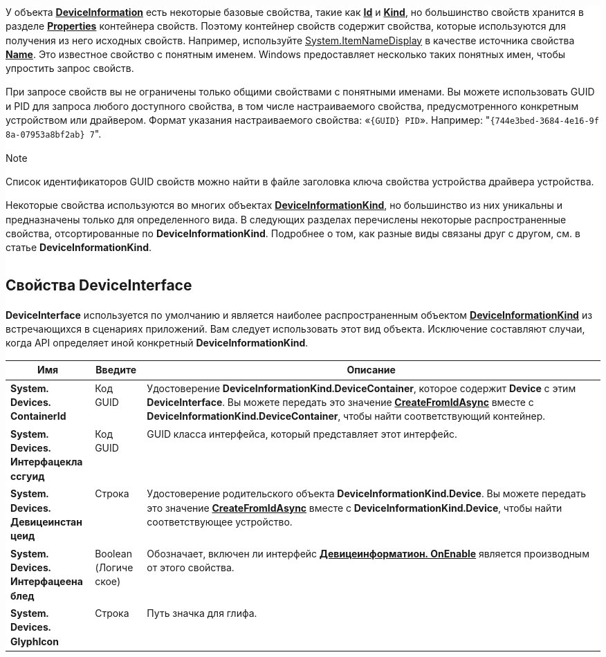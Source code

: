У объекта [**DeviceInformation**](https://docs.microsoft.com/uwp/api/Windows.Devices.Enumeration.DeviceInformation) есть некоторые базовые свойства, такие как [**Id**](https://docs.microsoft.com/uwp/api/windows.devices.enumeration.deviceinformation.id) и [**Kind**](https://docs.microsoft.com/uwp/api/windows.devices.enumeration.deviceinformation.kind), но большинство свойств хранится в разделе [**Properties**](https://docs.microsoft.com/uwp/api/windows.devices.enumeration.deviceinformation.properties) контейнера свойств. Поэтому контейнер свойств содержит свойства, которые используются для получения из него исходных свойств. Например, используйте [System.ItemNameDisplay](https://docs.microsoft.com/windows/desktop/properties/props-system-itemnamedisplay) в качестве источника свойства [**Name**](https://docs.microsoft.com/uwp/api/windows.devices.enumeration.deviceinformation.name). Это известное свойство с понятным именем. Windows предоставляет несколько таких понятных имен, чтобы упростить запрос свойств.

При запросе свойств вы не ограничены только общими свойствами с понятными именами. Вы можете использовать GUID и PID для запроса любого доступного свойства, в том числе настраиваемого свойства, предусмотренного конкретным устройством или драйвером. Формат указания настраиваемого свойства: «`{GUID} PID`». Например: "`{744e3bed-3684-4e16-9f8a-07953a8bf2ab} 7`". 

> [!Note]
> Список идентификаторов GUID свойств можно найти в файле заголовка ключа свойства устройства драйвера устройства.

Некоторые свойства используются во многих объектах [**DeviceInformationKind**](https://docs.microsoft.com/uwp/api/windows.devices.enumeration.deviceinformationkind), но большинство из них уникальны и предназначены только для определенного вида. В следующих разделах перечислены некоторые распространенные свойства, отсортированные по **DeviceInformationKind**. Подробнее о том, как разные виды связаны друг с другом, см. в статье **DeviceInformationKind**.

## <a name="deviceinterface-properties"></a>Свойства DeviceInterface

**DeviceInterface** используется по умолчанию и является наиболее распространенным объектом [**DeviceInformationKind**](https://docs.microsoft.com/uwp/api/windows.devices.enumeration.deviceinformationkind) из встречающихся в сценариях приложений. Вам следует использовать этот вид объекта. Исключение составляют случаи, когда API определяет иной конкретный **DeviceInformationKind**.

| Имя                                  | Введите    | Описание                                                                                                                                                                                                                                                                                                                                                                                               |
|---------------------------------------|---------|-----------------------------------------------------------------------------------------------------------------------------------------------------------------------------------------------------------------------------------------------------------------------------------------------------------------------------------------------------------------------------------------------------------|
| **System. Devices. ContainerId**        | Код GUID    | Удостоверение **DeviceInformationKind.DeviceContainer**, которое содержит **Device** с этим **DeviceInterface**. Вы можете передать это значение [**CreateFromIdAsync**](https://docs.microsoft.com/uwp/api/windows.devices.enumeration.deviceinformation.createfromidasync) вместе с **DeviceInformationKind.DeviceContainer**, чтобы найти соответствующий контейнер.                                                                                    |
| **System. Devices. Интерфацеклассгуид** | Код GUID    | GUID класса интерфейса, который представляет этот интерфейс.                                                                                                                                                                                                                                                                                                                                                       |
| **System. Devices. Девицеинстанцеид**   | Строка  | Удостоверение родительского объекта **DeviceInformationKind.Device**. Вы можете передать это значение [**CreateFromIdAsync**](https://docs.microsoft.com/uwp/api/windows.devices.enumeration.deviceinformation.createfromidasync) вместе с **DeviceInformationKind.Device**, чтобы найти соответствующее устройство.                                                                                                                                                                   |
| **System. Devices. Интерфацеенаблед**   | Boolean (Логическое) | Обозначает, включен ли интерфейс [**Девицеинформатион. OnEnable**](https://docs.microsoft.com/uwp/api/windows.devices.enumeration.deviceinformation.isenabled) является производным от этого свойства.                                                                                                                                                                                                                                                           |
| **System. Devices. GlyphIcon**          | Строка  | Путь значка для глифа.                                                                                                                                                                                                                                                                                                                                                                                  |